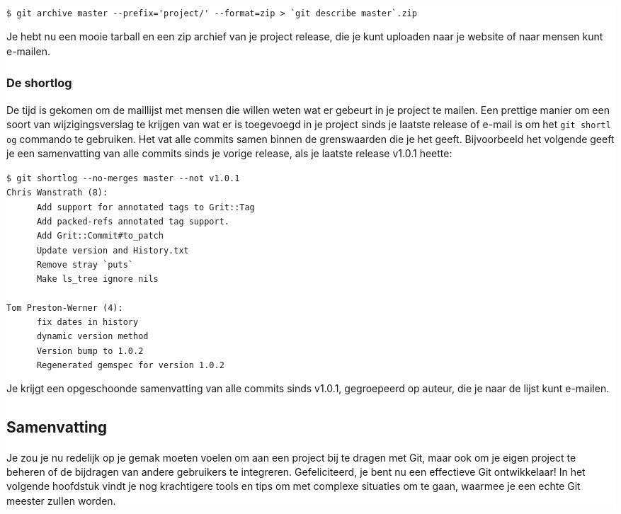 	$ git archive master --prefix='project/' --format=zip > `git describe master`.zip

Je hebt nu een mooie tarball en een zip archief van je project release, die je kunt uploaden naar je website of naar mensen kunt e-mailen.

### De shortlog ###

De tijd is gekomen om de maillijst met mensen die willen weten wat er gebeurt in je project te mailen. Een prettige manier om een soort van wijzigingsverslag te krijgen van wat er is toegevoegd in je project sinds je laatste release of e-mail is om het `git shortlog` commando te gebruiken. Het vat alle commits samen binnen de grenswaarden die je het geeft. Bijvoorbeeld het volgende geeft je een samenvatting van alle commits sinds je vorige release, als je laatste release v1.0.1 heette:

	$ git shortlog --no-merges master --not v1.0.1
	Chris Wanstrath (8):
	      Add support for annotated tags to Grit::Tag
	      Add packed-refs annotated tag support.
	      Add Grit::Commit#to_patch
	      Update version and History.txt
	      Remove stray `puts`
	      Make ls_tree ignore nils

	Tom Preston-Werner (4):
	      fix dates in history
	      dynamic version method
	      Version bump to 1.0.2
	      Regenerated gemspec for version 1.0.2

Je krijgt een opgeschoonde samenvatting van alle commits sinds v1.0.1, gegroepeerd op auteur, die je naar de lijst kunt e-mailen.

## Samenvatting ##

Je zou je nu redelijk op je gemak moeten voelen om aan een project bij te dragen met Git, maar ook om je eigen project te beheren of de bijdragen van andere gebruikers te integreren. Gefeliciteerd, je bent nu een effectieve Git ontwikkelaar! In het volgende hoofdstuk vindt je nog krachtigere tools en tips om met complexe situaties om te gaan, waarmee je een echte Git meester zullen worden.

